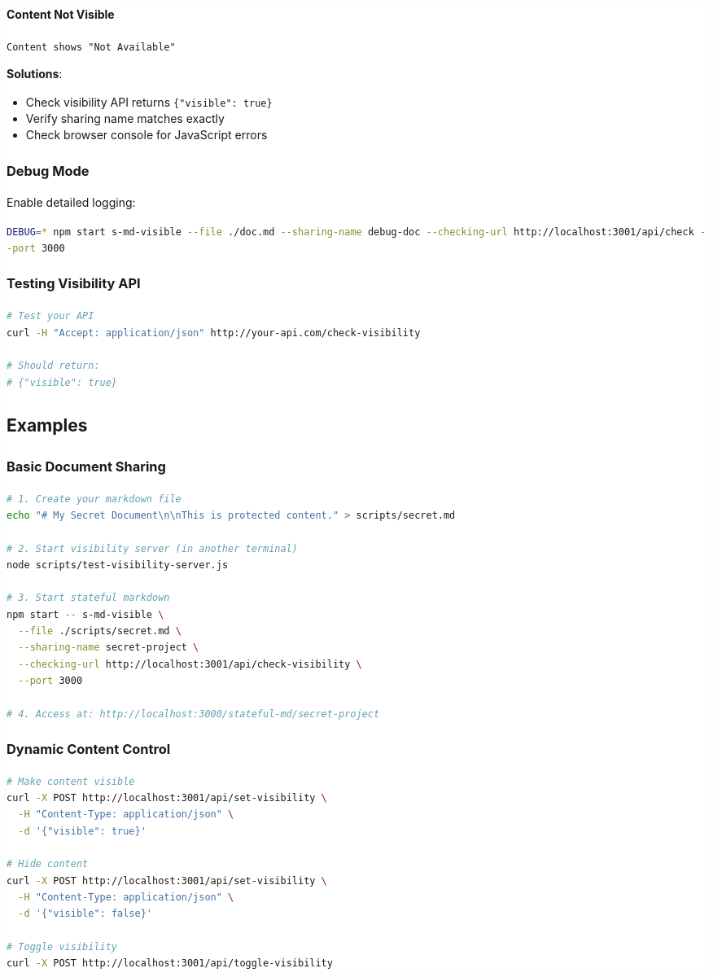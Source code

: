 #### Content Not Visible
```
Content shows "Not Available"
```
**Solutions**:
- Check visibility API returns `{"visible": true}`
- Verify sharing name matches exactly
- Check browser console for JavaScript errors

### Debug Mode

Enable detailed logging:

```bash
DEBUG=* npm start s-md-visible --file ./doc.md --sharing-name debug-doc --checking-url http://localhost:3001/api/check --port 3000
```

### Testing Visibility API

```bash
# Test your API
curl -H "Accept: application/json" http://your-api.com/check-visibility

# Should return:
# {"visible": true}
```

## Examples

### Basic Document Sharing

```bash
# 1. Create your markdown file
echo "# My Secret Document\n\nThis is protected content." > scripts/secret.md

# 2. Start visibility server (in another terminal)
node scripts/test-visibility-server.js

# 3. Start stateful markdown
npm start -- s-md-visible \
  --file ./scripts/secret.md \
  --sharing-name secret-project \
  --checking-url http://localhost:3001/api/check-visibility \
  --port 3000

# 4. Access at: http://localhost:3000/stateful-md/secret-project
```

### Dynamic Content Control

```bash
# Make content visible
curl -X POST http://localhost:3001/api/set-visibility \
  -H "Content-Type: application/json" \
  -d '{"visible": true}'

# Hide content
curl -X POST http://localhost:3001/api/set-visibility \
  -H "Content-Type: application/json" \
  -d '{"visible": false}'

# Toggle visibility
curl -X POST http://localhost:3001/api/toggle-visibility
```
